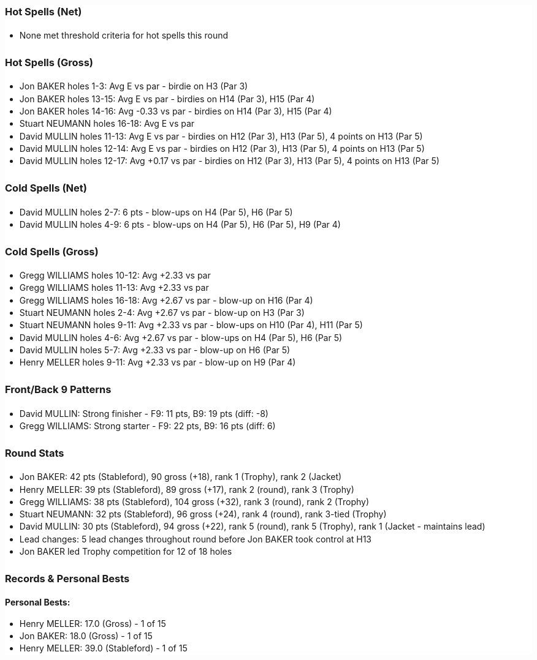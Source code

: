 ### Hot Spells (Net)
- None met threshold criteria for hot spells this round

### Hot Spells (Gross)
- Jon BAKER holes 1-3: Avg E vs par - birdie on H3 (Par 3)
- Jon BAKER holes 13-15: Avg E vs par - birdies on H14 (Par 3), H15 (Par 4)
- Jon BAKER holes 14-16: Avg -0.33 vs par - birdies on H14 (Par 3), H15 (Par 4)
- Stuart NEUMANN holes 16-18: Avg E vs par
- David MULLIN holes 11-13: Avg E vs par - birdies on H12 (Par 3), H13 (Par 5), 4 points on H13 (Par 5)
- David MULLIN holes 12-14: Avg E vs par - birdies on H12 (Par 3), H13 (Par 5), 4 points on H13 (Par 5)
- David MULLIN holes 12-17: Avg +0.17 vs par - birdies on H12 (Par 3), H13 (Par 5), 4 points on H13 (Par 5)

### Cold Spells (Net)
- David MULLIN holes 2-7: 6 pts - blow-ups on H4 (Par 5), H6 (Par 5)
- David MULLIN holes 4-9: 6 pts - blow-ups on H4 (Par 5), H6 (Par 5), H9 (Par 4)

### Cold Spells (Gross)
- Gregg WILLIAMS holes 10-12: Avg +2.33 vs par
- Gregg WILLIAMS holes 11-13: Avg +2.33 vs par
- Gregg WILLIAMS holes 16-18: Avg +2.67 vs par - blow-up on H16 (Par 4)
- Stuart NEUMANN holes 2-4: Avg +2.67 vs par - blow-up on H3 (Par 3)
- Stuart NEUMANN holes 9-11: Avg +2.33 vs par - blow-ups on H10 (Par 4), H11 (Par 5)
- David MULLIN holes 4-6: Avg +2.67 vs par - blow-ups on H4 (Par 5), H6 (Par 5)
- David MULLIN holes 5-7: Avg +2.33 vs par - blow-up on H6 (Par 5)
- Henry MELLER holes 9-11: Avg +2.33 vs par - blow-up on H9 (Par 4)

### Front/Back 9 Patterns
- David MULLIN: Strong finisher - F9: 11 pts, B9: 19 pts (diff: -8)
- Gregg WILLIAMS: Strong starter - F9: 22 pts, B9: 16 pts (diff: 6)

### Round Stats
- Jon BAKER: 42 pts (Stableford), 90 gross (+18), rank 1 (Trophy), rank 2 (Jacket)
- Henry MELLER: 39 pts (Stableford), 89 gross (+17), rank 2 (round), rank 3 (Trophy)
- Gregg WILLIAMS: 38 pts (Stableford), 104 gross (+32), rank 3 (round), rank 2 (Trophy)
- Stuart NEUMANN: 32 pts (Stableford), 96 gross (+24), rank 4 (round), rank 3-tied (Trophy)
- David MULLIN: 30 pts (Stableford), 94 gross (+22), rank 5 (round), rank 5 (Trophy), rank 1 (Jacket - maintains lead)
- Lead changes: 5 lead changes throughout round before Jon BAKER took control at H13
- Jon BAKER led Trophy competition for 12 of 18 holes



### Records & Personal Bests
**Personal Bests:**
- Henry MELLER: 17.0 (Gross) - 1 of 15
- Jon BAKER: 18.0 (Gross) - 1 of 15
- Henry MELLER: 39.0 (Stableford) - 1 of 15
